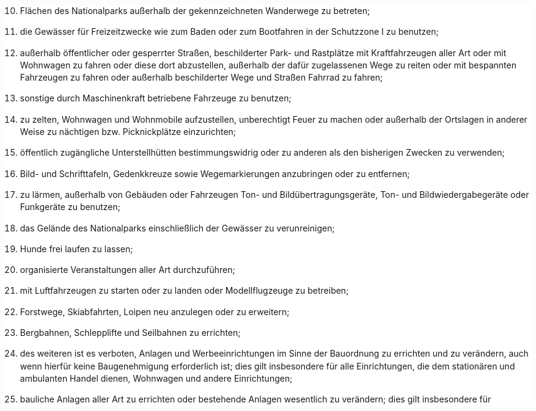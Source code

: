 
10. Flächen des Nationalparks außerhalb der gekennzeichneten Wanderwege zu
    betreten;


11. die Gewässer für Freizeitzwecke wie zum Baden oder zum Bootfahren in
    der Schutzzone I zu benutzen;


12. außerhalb öffentlicher oder gesperrter Straßen, beschilderter Park-
    und Rastplätze mit Kraftfahrzeugen aller Art oder mit Wohnwagen zu
    fahren oder diese dort abzustellen, außerhalb der dafür zugelassenen
    Wege zu reiten oder mit bespannten Fahrzeugen zu fahren oder außerhalb
    beschilderter Wege und Straßen Fahrrad zu fahren;


13. sonstige durch Maschinenkraft betriebene Fahrzeuge zu benutzen;


14. zu zelten, Wohnwagen und Wohnmobile aufzustellen, unberechtigt Feuer
    zu machen oder außerhalb der Ortslagen in anderer Weise zu nächtigen
    bzw. Picknickplätze einzurichten;


15. öffentlich zugängliche Unterstellhütten bestimmungswidrig oder zu
    anderen als den bisherigen Zwecken zu verwenden;


16. Bild- und Schrifttafeln, Gedenkkreuze sowie Wegemarkierungen
    anzubringen oder zu entfernen;


17. zu lärmen, außerhalb von Gebäuden oder Fahrzeugen Ton- und
    Bildübertragungsgeräte, Ton- und Bildwiedergabegeräte oder Funkgeräte
    zu benutzen;


18. das Gelände des Nationalparks einschließlich der Gewässer zu
    verunreinigen;


19. Hunde frei laufen zu lassen;


20. organisierte Veranstaltungen aller Art durchzuführen;


21. mit Luftfahrzeugen zu starten oder zu landen oder Modellflugzeuge zu
    betreiben;


22. Forstwege, Skiabfahrten, Loipen neu anzulegen oder zu erweitern;


23. Bergbahnen, Schlepplifte und Seilbahnen zu errichten;


24. des weiteren ist es verboten, Anlagen und Werbeeinrichtungen im Sinne
    der Bauordnung zu errichten und zu verändern, auch wenn hierfür keine
    Baugenehmigung erforderlich ist; dies gilt insbesondere für alle
    Einrichtungen, die dem stationären und ambulanten Handel dienen,
    Wohnwagen und andere Einrichtungen;


25. bauliche Anlagen aller Art zu errichten oder bestehende Anlagen
    wesentlich zu verändern; dies gilt insbesondere für
